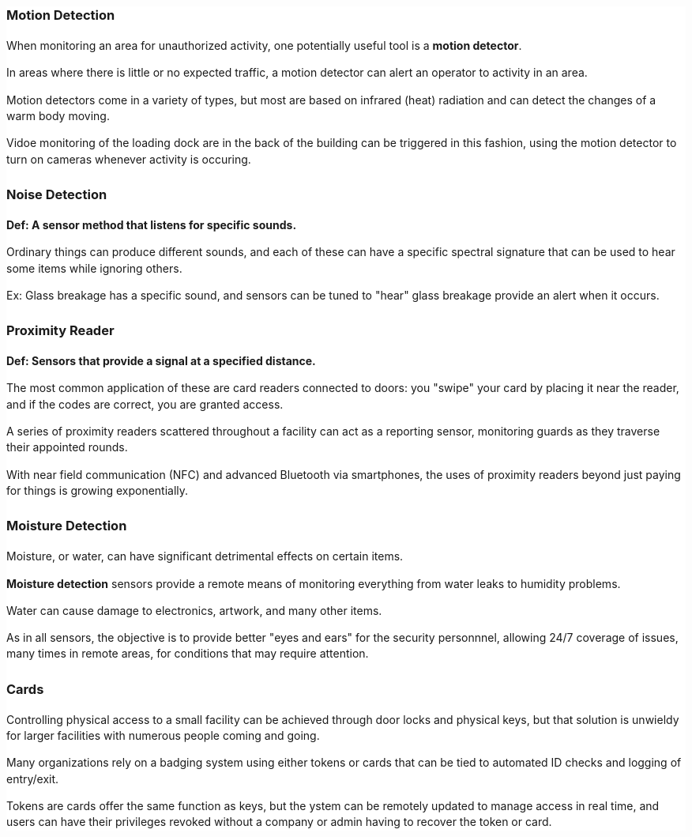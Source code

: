 ### Motion Detection
When monitoring an area for unauthorized activity, one potentially useful tool is a **motion  detector**. 

In areas where there is little or no expected traffic, a motion detector can alert an operator to activity in an area. 

Motion detectors come in a variety of types, but most are based on infrared (heat) radiation and can detect the changes of a warm body moving.

Vidoe monitoring of the loading dock are in the back of the building can be triggered in this fashion, using the motion detector to turn on cameras whenever activity is occuring.

### Noise Detection
**Def: A sensor method that listens for specific sounds.**

Ordinary things can produce different sounds, and each of these can have a specific spectral signature that can be used to hear some items while ignoring others.

Ex: Glass breakage has a specific sound, and sensors can be tuned to "hear" glass breakage provide an alert when it occurs.

### Proximity Reader
**Def: Sensors that provide a signal at a specified distance.**

The most common application of these are card readers connected to doors: you "swipe" your card by placing it near the reader, and if the codes are correct, you are granted access. 

A series of proximity readers scattered throughout a facility can act as a reporting sensor, monitoring guards as they traverse their appointed rounds.

With near field communication (NFC) and advanced Bluetooth via smartphones, the uses of proximity readers beyond just paying for things is growing exponentially.

### Moisture Detection
Moisture, or water, can have significant detrimental effects on certain items.

**Moisture detection** sensors provide a remote means of monitoring everything from water leaks to humidity problems.

Water can cause damage to electronics, artwork, and many other items.

As in all sensors, the objective is to provide better "eyes and ears" for the security personnnel, allowing 24/7 coverage of issues, many times in remote areas, for conditions that may require attention.

### Cards
Controlling physical access to a small facility can be achieved through door locks and physical keys, but that solution is unwieldy for larger facilities with numerous people coming and going. 

Many organizations rely on a badging system using either tokens or cards that can be tied to automated ID checks and logging of entry/exit.

Tokens are cards offer the same function as keys, but the ystem can be remotely updated to manage access in real time, and users can have their privileges revoked without a company or admin having to recover the token or card.
